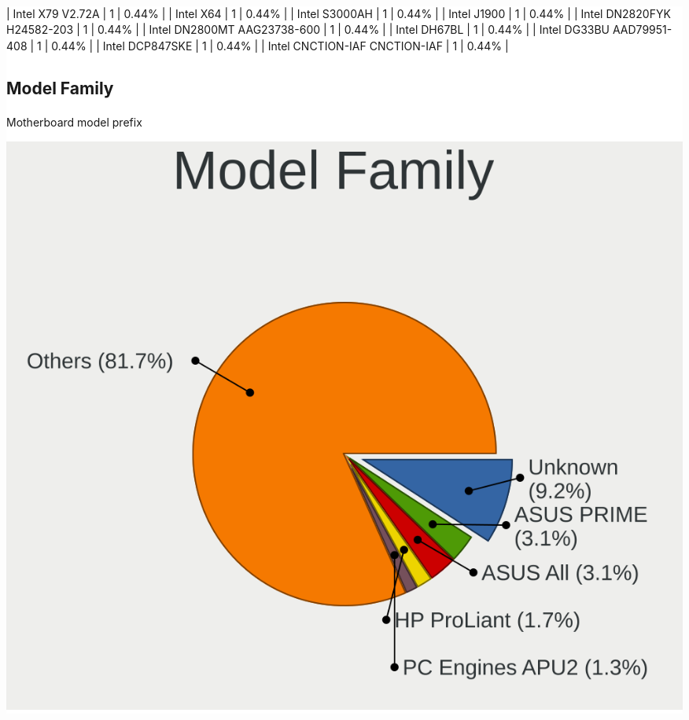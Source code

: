 | Intel X79 V2.72A                                                      | 1        | 0.44%   |
| Intel X64                                                             | 1        | 0.44%   |
| Intel S3000AH                                                         | 1        | 0.44%   |
| Intel J1900                                                           | 1        | 0.44%   |
| Intel DN2820FYK H24582-203                                            | 1        | 0.44%   |
| Intel DN2800MT AAG23738-600                                           | 1        | 0.44%   |
| Intel DH67BL                                                          | 1        | 0.44%   |
| Intel DG33BU AAD79951-408                                             | 1        | 0.44%   |
| Intel DCP847SKE                                                       | 1        | 0.44%   |
| Intel CNCTION-IAF CNCTION-IAF                                         | 1        | 0.44%   |

Model Family
------------

Motherboard model prefix

![Model Family](./images/pie_chart_bsd/node_model_family.svg)
